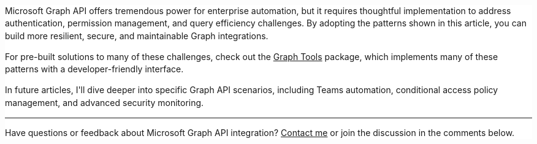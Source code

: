 Microsoft Graph API offers tremendous power for enterprise automation, but it requires thoughtful implementation to address authentication, permission management, and query efficiency challenges. By adopting the patterns shown in this article, you can build more resilient, secure, and maintainable Graph integrations.

For pre-built solutions to many of these challenges, check out the [Graph Tools](https://github.com/ssmanji89/graph-tools) package, which implements many of these patterns with a developer-friendly interface.

In future articles, I'll dive deeper into specific Graph API scenarios, including Teams automation, conditional access policy management, and advanced security monitoring.

---

Have questions or feedback about Microsoft Graph API integration? [Contact me](mailto:ssmanji89@gmail.com) or join the discussion in the comments below.
